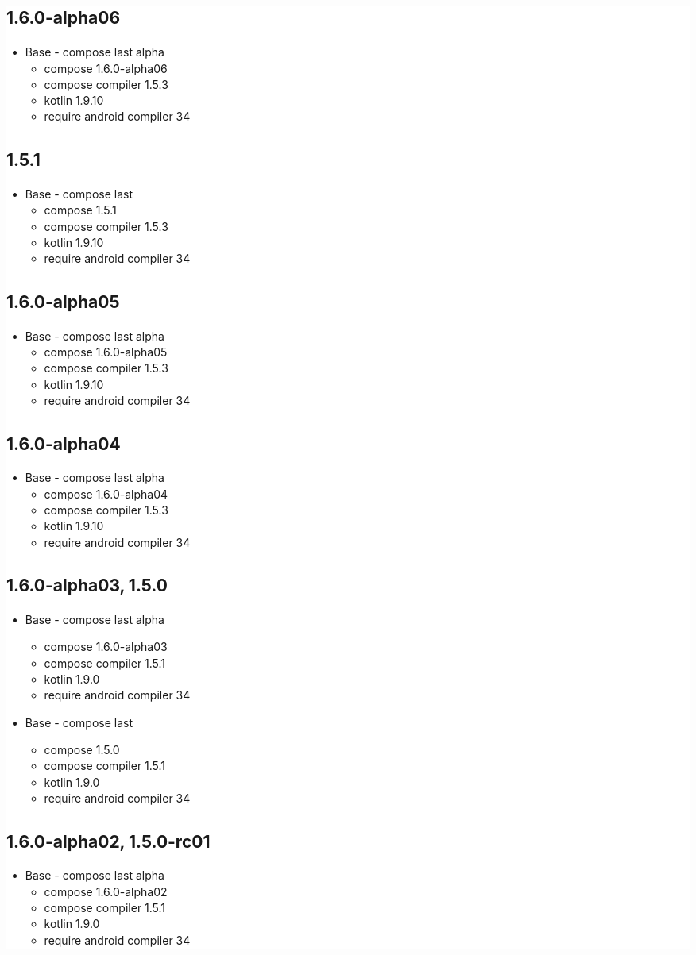 ## 1.6.0-alpha06

- Base - compose last alpha
    - compose 1.6.0-alpha06
    - compose compiler 1.5.3
    - kotlin 1.9.10
    - require android compiler 34

## 1.5.1

- Base - compose last
    - compose 1.5.1
    - compose compiler 1.5.3
    - kotlin 1.9.10
    - require android compiler 34

## 1.6.0-alpha05

- Base - compose last alpha
    - compose 1.6.0-alpha05
    - compose compiler 1.5.3
    - kotlin 1.9.10
    - require android compiler 34

## 1.6.0-alpha04

- Base - compose last alpha
    - compose 1.6.0-alpha04
    - compose compiler 1.5.3
    - kotlin 1.9.10
    - require android compiler 34

## 1.6.0-alpha03, 1.5.0

- Base - compose last alpha
    - compose 1.6.0-alpha03
    - compose compiler 1.5.1
    - kotlin 1.9.0
    - require android compiler 34

- Base - compose last
    - compose 1.5.0
    - compose compiler 1.5.1
    - kotlin 1.9.0
    - require android compiler 34

## 1.6.0-alpha02, 1.5.0-rc01

- Base - compose last alpha
    - compose 1.6.0-alpha02
    - compose compiler 1.5.1
    - kotlin 1.9.0
    - require android compiler 34
